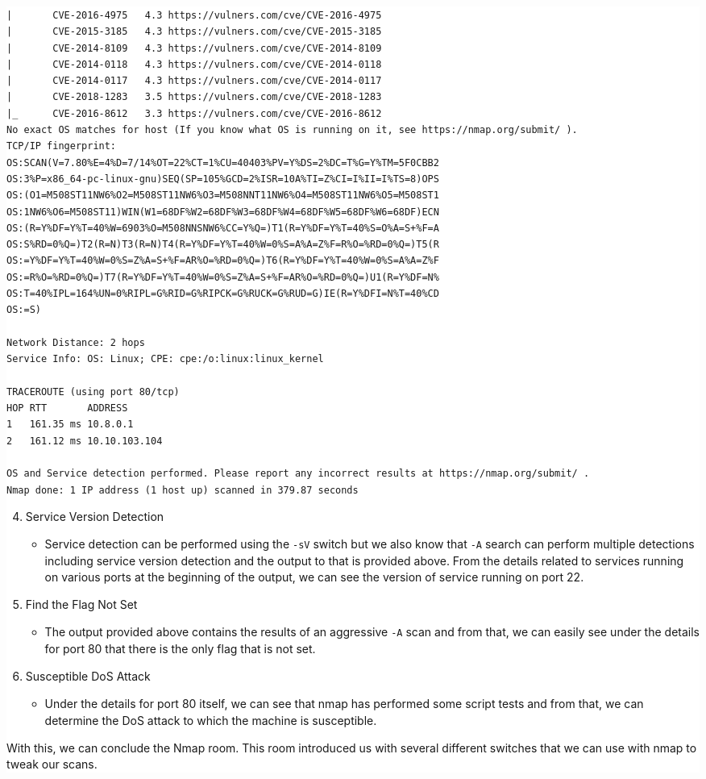 ```
|     	CVE-2016-4975	4.3	https://vulners.com/cve/CVE-2016-4975
|     	CVE-2015-3185	4.3	https://vulners.com/cve/CVE-2015-3185
|     	CVE-2014-8109	4.3	https://vulners.com/cve/CVE-2014-8109
|     	CVE-2014-0118	4.3	https://vulners.com/cve/CVE-2014-0118
|     	CVE-2014-0117	4.3	https://vulners.com/cve/CVE-2014-0117
|     	CVE-2018-1283	3.5	https://vulners.com/cve/CVE-2018-1283
|_    	CVE-2016-8612	3.3	https://vulners.com/cve/CVE-2016-8612
No exact OS matches for host (If you know what OS is running on it, see https://nmap.org/submit/ ).
TCP/IP fingerprint:
OS:SCAN(V=7.80%E=4%D=7/14%OT=22%CT=1%CU=40403%PV=Y%DS=2%DC=T%G=Y%TM=5F0CBB2
OS:3%P=x86_64-pc-linux-gnu)SEQ(SP=105%GCD=2%ISR=10A%TI=Z%CI=I%II=I%TS=8)OPS
OS:(O1=M508ST11NW6%O2=M508ST11NW6%O3=M508NNT11NW6%O4=M508ST11NW6%O5=M508ST1
OS:1NW6%O6=M508ST11)WIN(W1=68DF%W2=68DF%W3=68DF%W4=68DF%W5=68DF%W6=68DF)ECN
OS:(R=Y%DF=Y%T=40%W=6903%O=M508NNSNW6%CC=Y%Q=)T1(R=Y%DF=Y%T=40%S=O%A=S+%F=A
OS:S%RD=0%Q=)T2(R=N)T3(R=N)T4(R=Y%DF=Y%T=40%W=0%S=A%A=Z%F=R%O=%RD=0%Q=)T5(R
OS:=Y%DF=Y%T=40%W=0%S=Z%A=S+%F=AR%O=%RD=0%Q=)T6(R=Y%DF=Y%T=40%W=0%S=A%A=Z%F
OS:=R%O=%RD=0%Q=)T7(R=Y%DF=Y%T=40%W=0%S=Z%A=S+%F=AR%O=%RD=0%Q=)U1(R=Y%DF=N%
OS:T=40%IPL=164%UN=0%RIPL=G%RID=G%RIPCK=G%RUCK=G%RUD=G)IE(R=Y%DFI=N%T=40%CD
OS:=S)

Network Distance: 2 hops
Service Info: OS: Linux; CPE: cpe:/o:linux:linux_kernel

TRACEROUTE (using port 80/tcp)
HOP RTT       ADDRESS
1   161.35 ms 10.8.0.1
2   161.12 ms 10.10.103.104

OS and Service detection performed. Please report any incorrect results at https://nmap.org/submit/ .
Nmap done: 1 IP address (1 host up) scanned in 379.87 seconds
```

4. Service Version Detection
	* Service detection can be performed using the `-sV` switch but we also know that `-A` search can perform multiple detections including service version detection and the output to that is provided above. From the details related to services running on various ports at the beginning of the output, we can see the version of service running on port 22.

5. Find the Flag Not Set
	* The output provided above contains the results of an aggressive `-A` scan and from that, we can easily see under the details for port 80 that there is the only flag that is not set.
	
6. Susceptible DoS Attack
	* Under the details for port 80 itself, we can see that nmap has performed some script tests and from that, we can determine the DoS attack to which the machine is susceptible.
	
With this, we can conclude the Nmap room. This room introduced us with several different switches that we can use with nmap to tweak our scans.
